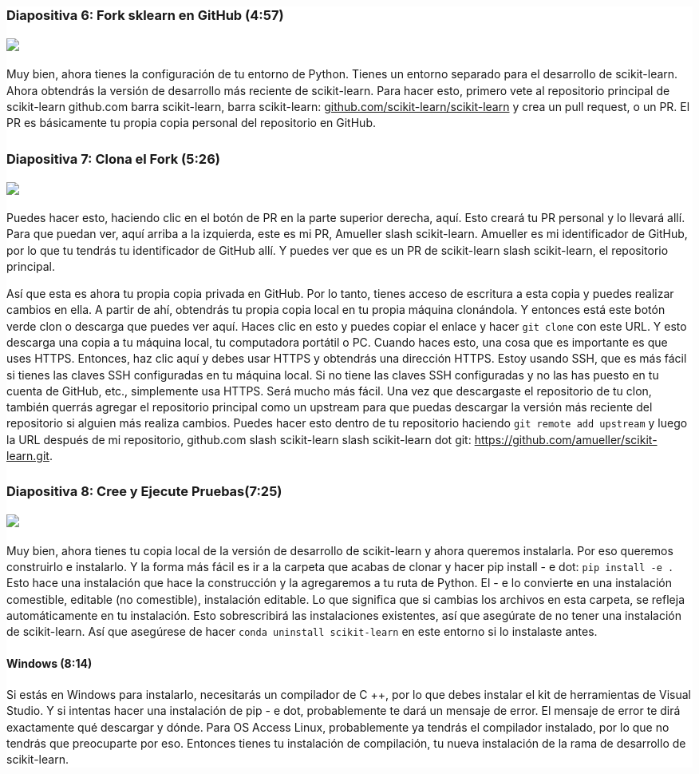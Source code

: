 
### Diapositiva 6: Fork sklearn en GitHub (4:57)
<a href="https://youtu.be/5OL8XoMMOfA?t=297" target="_blank"><img  src="../images/sklearn_s6.png" width="50%" /></a>

Muy bien, ahora tienes la configuración de tu entorno de Python. Tienes un entorno separado para el desarrollo de scikit-learn. Ahora obtendrás la versión de desarrollo más reciente de scikit-learn. Para hacer esto, primero vete al repositorio principal de scikit-learn github.com barra scikit-learn, barra scikit-learn: [github.com/scikit-learn/scikit-learn](https://github.com/scikit-learn/scikit-learn) y crea un pull request, o un PR. El PR es básicamente tu propia copia personal del repositorio en GitHub.



### Diapositiva 7: Clona el Fork (5:26)
<a href="https://youtu.be/5OL8XoMMOfA?t=326" target="_blank"><img  src="../images/sklearn_s7.png" width="50%" /></a>

Puedes hacer esto, haciendo clic en el botón de PR en la parte superior derecha, aquí. Esto creará tu PR personal y lo llevará allí. Para que puedan ver, aquí arriba a la izquierda, este es mi PR, Amueller slash scikit-learn. Amueller es mi identificador de GitHub, por lo que tu tendrás tu identificador de GitHub allí. Y puedes ver que es un PR de scikit-learn slash scikit-learn, el repositorio principal.


Así que esta es ahora tu propia copia privada en GitHub. Por lo tanto, tienes acceso de escritura a esta copia y puedes realizar cambios en ella. A partir de ahí, obtendrás tu propia copia local en tu propia máquina clonándola. Y entonces está este botón verde clon o descarga que puedes ver aquí. Haces clic en esto y puedes copiar el enlace y hacer `git clone` con este URL. Y esto descarga una copia a tu máquina local, tu computadora portátil o PC. Cuando haces esto, una cosa que es importante es que uses HTTPS. Entonces, haz clic aquí y debes usar HTTPS y obtendrás una dirección HTTPS. Estoy usando SSH, que es más fácil si tienes las claves SSH configuradas en tu máquina local. Si no tiene las claves SSH configuradas y no las has puesto en tu cuenta de GitHub, etc., simplemente usa HTTPS. Será mucho más fácil. Una vez que descargaste el repositorio de tu clon, también querrás agregar el repositorio principal como un upstream para que puedas descargar la versión más reciente del repositorio  si alguien más realiza cambios. Puedes hacer esto dentro de tu repositorio haciendo `git remote add upstream` y luego la URL después de mi repositorio, github.com slash scikit-learn slash scikit-learn dot git: https://github.com/amueller/scikit-learn.git.


### Diapositiva 8: Cree y Ejecute Pruebas(7:25)
<a href="https://youtu.be/5OL8XoMMOfA?t=443" target="_blank"><img  src="../images/sklearn_s8.png" width="50%" /></a>

Muy bien, ahora tienes tu copia local de la versión de desarrollo de scikit-learn y ahora queremos instalarla. Por eso queremos construirlo e instalarlo. Y la forma más fácil es ir a la carpeta que acabas de clonar y hacer pip install - e dot: `pip install -e .` Esto hace una instalación que hace la construcción y la agregaremos a tu ruta de Python. El - e lo convierte en una instalación comestible, editable (no comestible), instalación editable. Lo que significa que si cambias los archivos en esta carpeta, se refleja automáticamente en tu instalación. Esto sobrescribirá las instalaciones existentes, así que asegúrate de no tener una instalación de scikit-learn. Así que asegúrese de hacer `conda uninstall scikit-learn` en este entorno si lo instalaste antes.


#### Windows (8:14)
Si estás en Windows para instalarlo, necesitarás un compilador de C ++, por lo que debes instalar el kit de herramientas de Visual Studio. Y si intentas hacer una instalación de pip - e dot, probablemente te dará un mensaje de error. El mensaje de error te dirá exactamente qué descargar y dónde. Para OS Access Linux, probablemente ya tendrás el compilador instalado, por lo que no tendrás que preocuparte por eso. Entonces tienes tu instalación de compilación, tu nueva instalación de la rama de desarrollo de scikit-learn.
